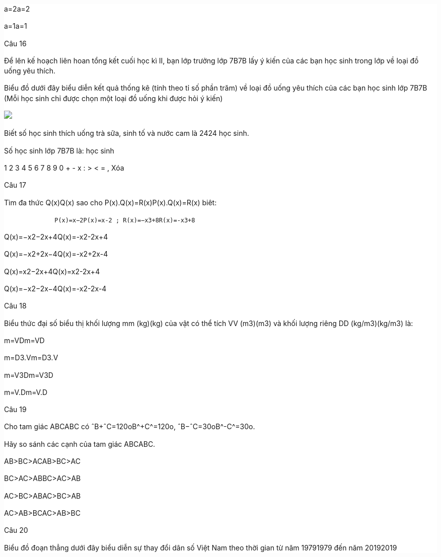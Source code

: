 a=2a=2

a=1a=1

Câu 16

Để lên kế hoạch liên hoan tổng kết cuối học kì II, bạn lớp trưởng lớp 7B7B lấy ý kiến của các bạn học sinh trong lớp về loại đồ uống yêu thích.

Biểu đồ dưới đây biểu diễn kết quả thống kê (tính theo tỉ số phần trăm) về loại đồ uống yêu thích của các bạn học sinh lớp 7B7B (Mỗi học sinh chỉ được chọn một loại đồ uống khi được hỏi ý kiến)

![](https://onthi123.vn/public/uploads/mai-anh/untitled_268.png)

Biết số học sinh thích uống trà sữa, sinh tố và nước cam là 2424 học sinh.

Số học sinh lớp 7B7B là:  học sinh

1 2 3 4 5 6 7 8 9 0 + - x : > < = , Xóa

Câu 17

Tìm đa thức Q(x)Q(x) sao cho P(x).Q(x)=R(x)P(x).Q(x)=R(x) biêt:

                  P(x)=x−2P(x)=x-2 ; R(x)=−x3+8R(x)=-x3+8

Q(x)=−x2−2x+4Q(x)=-x2-2x+4

Q(x)=−x2+2x−4Q(x)=-x2+2x-4

Q(x)=x2−2x+4Q(x)=x2-2x+4

Q(x)=−x2−2x−4Q(x)=-x2-2x-4

Câu 18

Biểu thức đại số biểu thị khối lượng mm (kg)(kg) của vật có thể tích VV (m3)(m3) và khối lượng riêng DD (kg/m3)(kg/m3) là:

m=VDm=VD

m=D3.Vm=D3.V

m=V3Dm=V3D

m=V.Dm=V.D

Câu 19

Cho tam giác ABCABC có ˆB+ˆC=120oB^+C^=120o, ˆB−ˆC=30oB^-C^=30o.

Hãy so sánh các cạnh của tam giác ABCABC.

AB>BC>ACAB>BC>AC

BC>AC>ABBC>AC>AB

AC>BC>ABAC>BC>AB

AC>AB>BCAC>AB>BC

Câu 20

Biểu đồ đoạn thẳng dưới đây biểu diễn sự thay đổi dân số Việt Nam theo thời gian từ năm 19791979 đến năm 20192019
